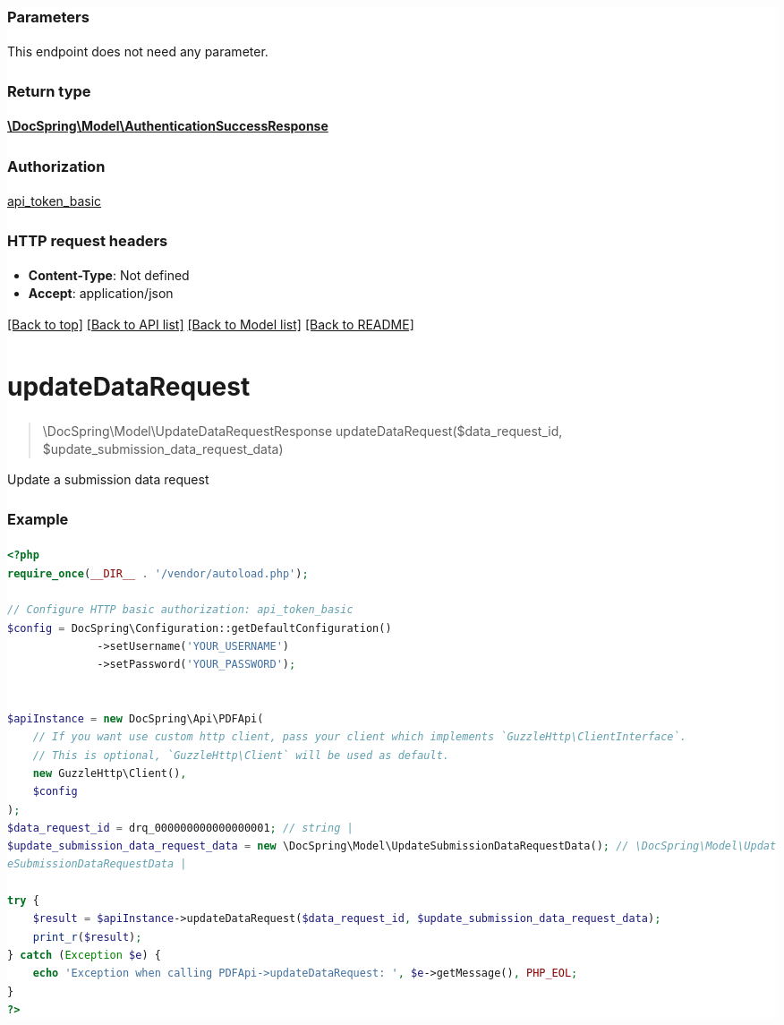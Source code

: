 ### Parameters
This endpoint does not need any parameter.

### Return type

[**\DocSpring\Model\AuthenticationSuccessResponse**](../Model/AuthenticationSuccessResponse.md)

### Authorization

[api_token_basic](../../README.md#api_token_basic)

### HTTP request headers

 - **Content-Type**: Not defined
 - **Accept**: application/json

[[Back to top]](#) [[Back to API list]](../../README.md#documentation-for-api-endpoints) [[Back to Model list]](../../README.md#documentation-for-models) [[Back to README]](../../README.md)

# **updateDataRequest**
> \DocSpring\Model\UpdateDataRequestResponse updateDataRequest($data_request_id, $update_submission_data_request_data)

Update a submission data request

### Example
```php
<?php
require_once(__DIR__ . '/vendor/autoload.php');

// Configure HTTP basic authorization: api_token_basic
$config = DocSpring\Configuration::getDefaultConfiguration()
              ->setUsername('YOUR_USERNAME')
              ->setPassword('YOUR_PASSWORD');


$apiInstance = new DocSpring\Api\PDFApi(
    // If you want use custom http client, pass your client which implements `GuzzleHttp\ClientInterface`.
    // This is optional, `GuzzleHttp\Client` will be used as default.
    new GuzzleHttp\Client(),
    $config
);
$data_request_id = drq_000000000000000001; // string | 
$update_submission_data_request_data = new \DocSpring\Model\UpdateSubmissionDataRequestData(); // \DocSpring\Model\UpdateSubmissionDataRequestData | 

try {
    $result = $apiInstance->updateDataRequest($data_request_id, $update_submission_data_request_data);
    print_r($result);
} catch (Exception $e) {
    echo 'Exception when calling PDFApi->updateDataRequest: ', $e->getMessage(), PHP_EOL;
}
?>
```
